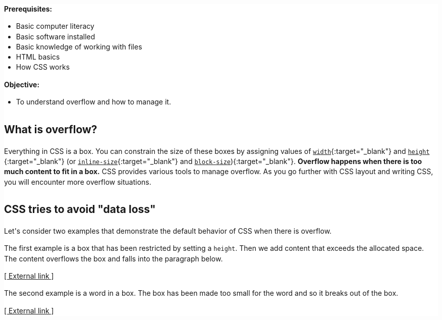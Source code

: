 **Prerequisites:**

- Basic computer literacy
- Basic software installed
- Basic knowledge of working with files
- HTML basics
- How CSS works

**Objective:**

- To understand overflow and how to manage it.

## What is overflow?

Everything in CSS is a box. You can constrain the size of these boxes by assigning values of [`width`](https://developer.mozilla.org/en-US/docs/Web/CSS/width){:target="_blank"} and [`height`](https://developer.mozilla.org/en-US/docs/Web/CSS/height){:target="_blank"} (or [`inline-size`](https://developer.mozilla.org/en-US/docs/Web/CSS/inline-size){:target="_blank"} and [`block-size`](https://developer.mozilla.org/en-US/docs/Web/CSS/block-size)){:target="_blank"}. **Overflow happens when there is too much content to fit in a box.** CSS provides various tools to manage overflow. As you go further with CSS layout and writing CSS, you will encounter more overflow situations.

## CSS tries to avoid "data loss"

Let's consider two examples that demonstrate the default behavior of CSS when there is overflow.

The first example is a box that has been restricted by setting a `height`. Then we add content that exceeds the allocated space. The content overflows the box and falls into the paragraph below.

<iframe 
            class="EmbedGHLiveSample" 
            loading="lazy"
            src="https://in-tech-gration.github.io/css-examples/learn/overflow/block-overflow.html" 
            width="100%" 
            height="700"></iframe>

<p><a href="https://in-tech-gration.github.io/css-examples/learn/overflow/block-overflow.html" target="_blank">
[ External link ]
</a>
</p>

The second example is a word in a box. The box has been made too small for the word and so it breaks out of the box.

<iframe 
            class="EmbedGHLiveSample" 
            loading="lazy"
            src="https://in-tech-gration.github.io/css-examples/learn/overflow/inline-overflow.html" 
            width="100%" 
            height="600"></iframe>

<p><a href="https://in-tech-gration.github.io/css-examples/learn/overflow/inline-overflow.html" target="_blank">
[ External link ]
</a>
</p>
